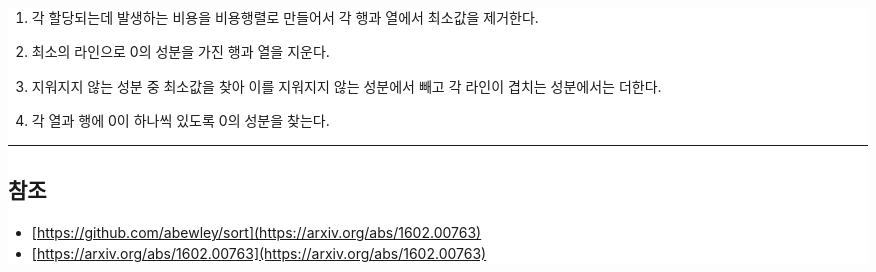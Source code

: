 
1. 각 할당되는데 발생하는 비용을 비용행렬로 만들어서 각 행과 열에서 최소값을 제거한다.

2. 최소의 라인으로 0의 성분을 가진 행과 열을 지운다.

3. 지워지지 않는 성분 중 최소값을 찾아 이를 지워지지 않는 성분에서 빼고 각 라인이 겹치는 성분에서는 더한다.

4. 각 열과 행에 0이 하나씩 있도록 0의 성분을 찾는다.

---

## 참조
- [https://github.com/abewley/sort](https://arxiv.org/abs/1602.00763)
- [https://arxiv.org/abs/1602.00763](https://arxiv.org/abs/1602.00763)
